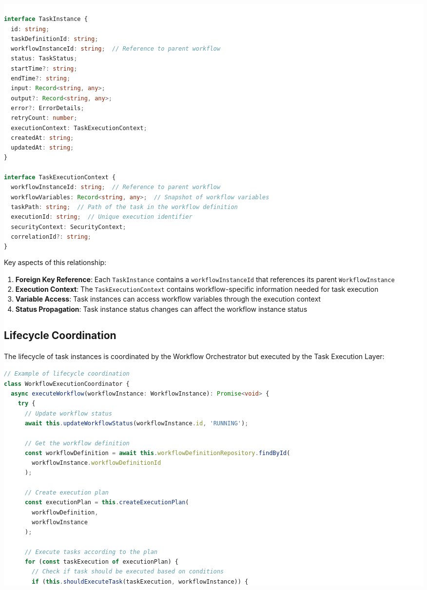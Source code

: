 ```typescript

interface TaskInstance {
  id: string;
  taskDefinitionId: string;
  workflowInstanceId: string;  // Reference to parent workflow
  status: TaskStatus;
  startTime?: string;
  endTime?: string;
  input: Record<string, any>;
  output?: Record<string, any>;
  error?: ErrorDetails;
  retryCount: number;
  executionContext: TaskExecutionContext;
  createdAt: string;
  updatedAt: string;
}

interface TaskExecutionContext {
  workflowInstanceId: string;  // Reference to parent workflow
  workflowVariables: Record<string, any>;  // Snapshot of workflow variables
  taskPath: string;  // Path of the task in the workflow definition
  executionId: string;  // Unique execution identifier
  securityContext: SecurityContext;
  correlationId?: string;
}
```

Key aspects of this relationship:

1. **Foreign Key Reference**: Each `TaskInstance` contains a `workflowInstanceId` that references its parent `WorkflowInstance`
2. **Execution Context**: The `TaskExecutionContext` contains workflow-specific information needed for task execution
3. **Variable Access**: Task instances can access workflow variables through the execution context
4. **Status Propagation**: Task instance status changes can affect the workflow instance status

## Lifecycle Coordination

The lifecycle of task instances is coordinated by the Workflow Orchestrator but executed by the Task Execution Layer:

```typescript
// Example of lifecycle coordination
class WorkflowExecutionCoordinator {
  async executeWorkflow(workflowInstance: WorkflowInstance): Promise<void> {
    try {
      // Update workflow status
      await this.updateWorkflowStatus(workflowInstance.id, 'RUNNING');
      
      // Get the workflow definition
      const workflowDefinition = await this.workflowDefinitionRepository.findById(
        workflowInstance.workflowDefinitionId
      );
      
      // Create execution plan
      const executionPlan = this.createExecutionPlan(
        workflowDefinition,
        workflowInstance
      );
      
      // Execute tasks according to the plan
      for (const taskExecution of executionPlan) {
        // Check if task should be executed based on conditions
        if (this.shouldExecuteTask(taskExecution, workflowInstance)) {
```